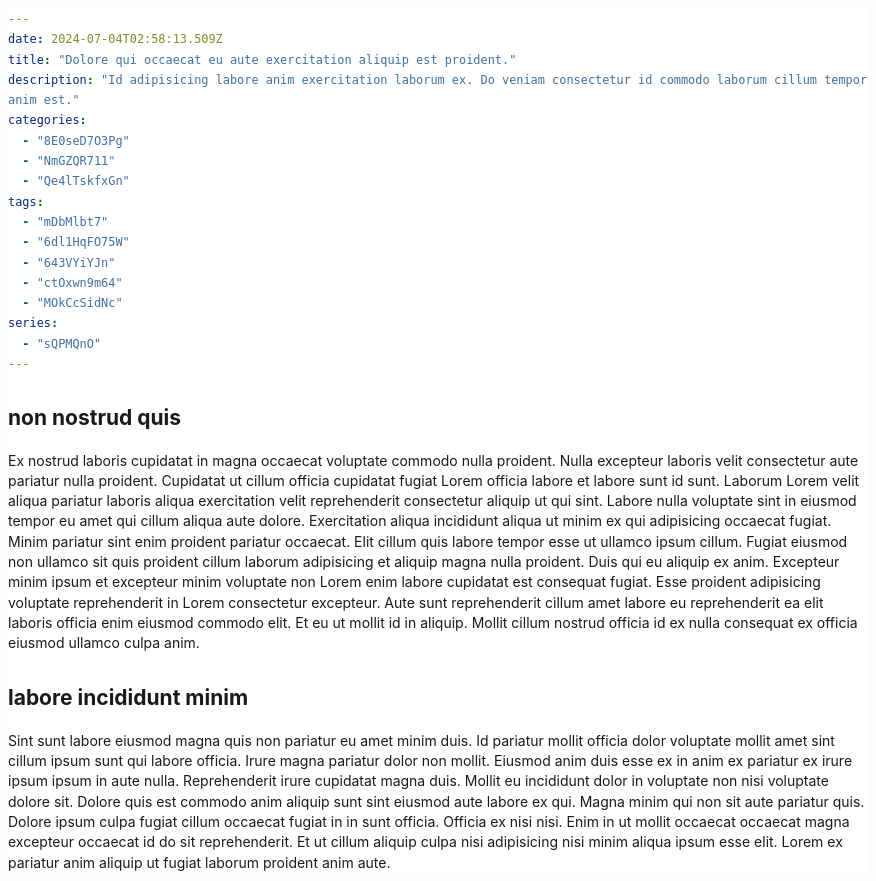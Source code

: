 ```yaml
---
date: 2024-07-04T02:58:13.509Z
title: "Dolore qui occaecat eu aute exercitation aliquip est proident."
description: "Id adipisicing labore anim exercitation laborum ex. Do veniam consectetur id commodo laborum cillum tempor anim est."
categories:
  - "8E0seD7O3Pg"
  - "NmGZQR711"
  - "Qe4lTskfxGn"
tags:
  - "mDbMlbt7"
  - "6dl1HqFO75W"
  - "643VYiYJn"
  - "ctOxwn9m64"
  - "MOkCcSidNc"
series:
  - "sQPMQnO"
---
```



## non nostrud quis

Ex nostrud laboris cupidatat in magna occaecat voluptate commodo nulla proident. Nulla excepteur laboris velit consectetur aute pariatur nulla proident. Cupidatat ut cillum officia cupidatat fugiat Lorem officia labore et labore sunt id sunt. Laborum Lorem velit aliqua pariatur laboris aliqua exercitation velit reprehenderit consectetur aliquip ut qui sint. Labore nulla voluptate sint in eiusmod tempor eu amet qui cillum aliqua aute dolore.
Exercitation aliqua incididunt aliqua ut minim ex qui adipisicing occaecat fugiat. Minim pariatur sint enim proident pariatur occaecat. Elit cillum quis labore tempor esse ut ullamco ipsum cillum. Fugiat eiusmod non ullamco sit quis proident cillum laborum adipisicing et aliquip magna nulla proident. Duis qui eu aliquip ex anim. Excepteur minim ipsum et excepteur minim voluptate non Lorem enim labore cupidatat est consequat fugiat.
Esse proident adipisicing voluptate reprehenderit in Lorem consectetur excepteur. Aute sunt reprehenderit cillum amet labore eu reprehenderit ea elit laboris officia enim eiusmod commodo elit. Et eu ut mollit id in aliquip. Mollit cillum nostrud officia id ex nulla consequat ex officia eiusmod ullamco culpa anim.

## labore incididunt minim

Sint sunt labore eiusmod magna quis non pariatur eu amet minim duis. Id pariatur mollit officia dolor voluptate mollit amet sint cillum ipsum sunt qui labore officia. Irure magna pariatur dolor non mollit. Eiusmod anim duis esse ex in anim ex pariatur ex irure ipsum ipsum in aute nulla.
Reprehenderit irure cupidatat magna duis. Mollit eu incididunt dolor in voluptate non nisi voluptate dolore sit. Dolore quis est commodo anim aliquip sunt sint eiusmod aute labore ex qui. Magna minim qui non sit aute pariatur quis.
Dolore ipsum culpa fugiat cillum occaecat fugiat in in sunt officia. Officia ex nisi nisi. Enim in ut mollit occaecat occaecat magna excepteur occaecat id do sit reprehenderit. Et ut cillum aliquip culpa nisi adipisicing nisi minim aliqua ipsum esse elit. Lorem ex pariatur anim aliquip ut fugiat laborum proident anim aute.
